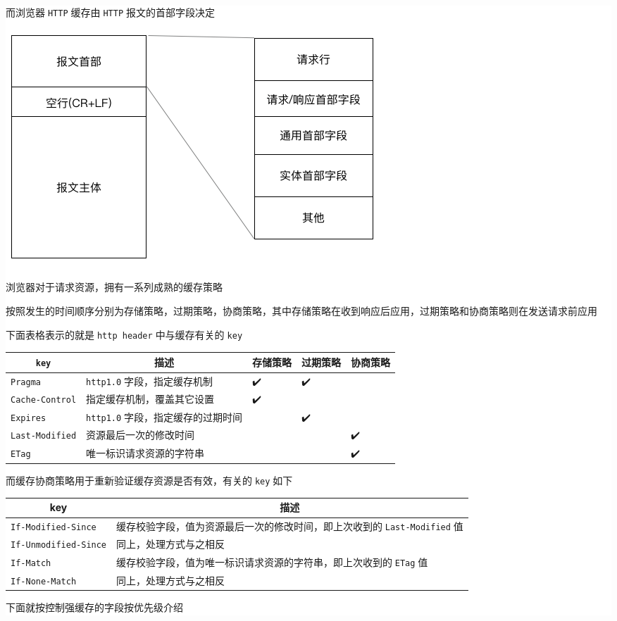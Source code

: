 而浏览器 `HTTP` 缓存由 `HTTP` 报文的首部字段决定

![img](./images/03.png)

浏览器对于请求资源，拥有一系列成熟的缓存策略

按照发生的时间顺序分别为存储策略，过期策略，协商策略，其中存储策略在收到响应后应用，过期策略和协商策略则在发送请求前应用

下面表格表示的就是 `http header` 中与缓存有关的 `key`

|`key`|	描述|	存储策略|	过期策略|	协商策略|
|-|-|-|-|-|
|`Pragma`|`http1.0` 字段，指定缓存机制|✔️|✔️||
|`Cache-Control`|指定缓存机制，覆盖其它设置|✔️|||
|`Expires`|`http1.0` 字段，指定缓存的过期时间||✔️||
|`Last-Modified`|资源最后一次的修改时间|||✔️|
|`ETag`|唯一标识请求资源的字符串|||✔️|

而缓存协商策略用于重新验证缓存资源是否有效，有关的 `key` 如下

|key|	描述|
|-|-|
|`If-Modified-Since`|	缓存校验字段，值为资源最后一次的修改时间，即上次收到的 `Last-Modified` 值|
|`If-Unmodified-Since`|	同上，处理方式与之相反|
|`If-Match`|	缓存校验字段，值为唯一标识请求资源的字符串，即上次收到的 `ETag` 值|
|`If-None-Match`|	同上，处理方式与之相反|


下面就按控制强缓存的字段按优先级介绍
